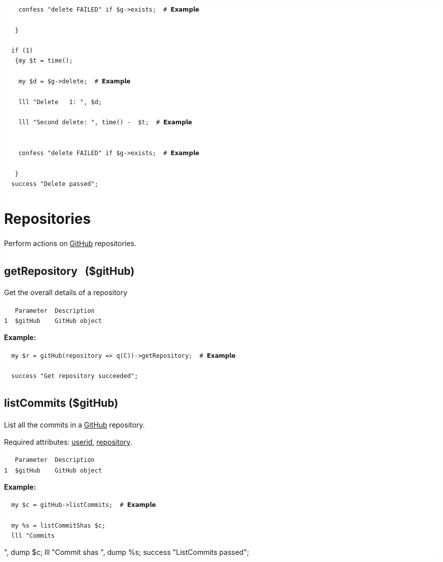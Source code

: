     
        confess "delete FAILED" if $g->exists;  # 𝗘𝘅𝗮𝗺𝗽𝗹𝗲

       }
    
      if (1)
       {my $t = time();
    
        my $d = $g->delete;  # 𝗘𝘅𝗮𝗺𝗽𝗹𝗲

        lll "Delete   1: ", $d;
    
        lll "Second delete: ", time() -  $t;  # 𝗘𝘅𝗮𝗺𝗽𝗹𝗲

    
        confess "delete FAILED" if $g->exists;  # 𝗘𝘅𝗮𝗺𝗽𝗹𝗲

       }
      success "Delete passed";
    

# Repositories

Perform actions on [GitHub](https://github.com/philiprbrenan) repositories.

## getRepository   ($gitHub)

Get the overall details of a repository

       Parameter  Description
    1  $gitHub    GitHub object

**Example:**

      my $r = gitHub(repository => q(C))->getRepository;  # 𝗘𝘅𝗮𝗺𝗽𝗹𝗲

      success "Get repository succeeded";
    

## listCommits ($gitHub)

List all the commits in a [GitHub](https://github.com/philiprbrenan) repository.

Required attributes: [userid](#userid), [repository](#repository).

       Parameter  Description
    1  $gitHub    GitHub object

**Example:**

      my $c = gitHub->listCommits;  # 𝗘𝘅𝗮𝗺𝗽𝗹𝗲

      my %s = listCommitShas $c;
      lll "Commits
  ",     dump $c;
      lll "Commit shas
  ", dump \%s;
      success "ListCommits passed";
    